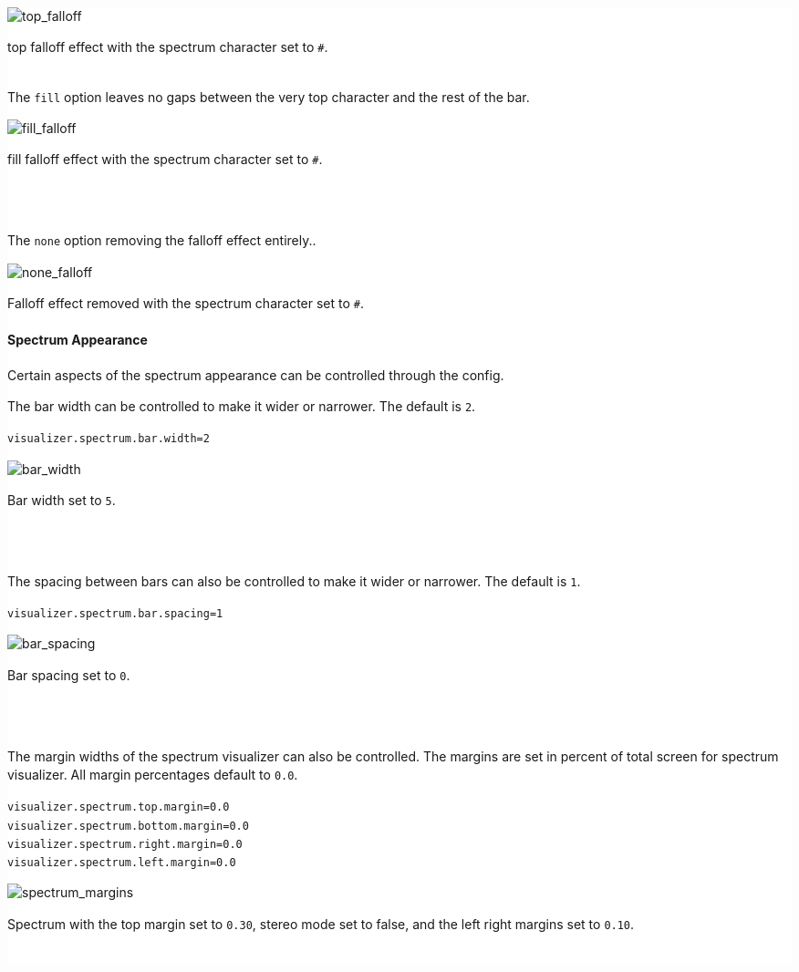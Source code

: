 ![top_falloff](http://i.imgur.com/F64NBWY.gif "Top falloff")

top falloff effect with the spectrum character set to `#`.
<br><br>

The `fill` option leaves no gaps between the very top character and the rest of the bar.


![fill_falloff](http://i.imgur.com/RUOUkKQ.gif "Fill falloff")

fill falloff effect with the spectrum character set to `#`.

<br><br>

The `none` option removing the falloff effect entirely..

![none_falloff](http://i.imgur.com/DXPQdp2.gif "No Falloff")

Falloff effect removed with the spectrum character set to `#`.

#### Spectrum Appearance

Certain aspects of the spectrum appearance can be controlled through the config.

The bar width can be controlled to make it wider or narrower. The default is `2`.

    visualizer.spectrum.bar.width=2

![bar_width](http://i.imgur.com/LT5wRGVl.gif "Wide bar width")

Bar width set to `5`.

<br><br>

The spacing between bars can also be controlled to make it wider or narrower. The default is `1`.

    visualizer.spectrum.bar.spacing=1

![bar_spacing](http://i.imgur.com/VO8oHZBl.gif "No bar spacing")

Bar spacing set to `0`.

<br><br>

The margin widths of the spectrum visualizer can also be controlled. The margins are set in percent of total screen for spectrum visualizer. All margin percentages default to `0.0`.

    visualizer.spectrum.top.margin=0.0
    visualizer.spectrum.bottom.margin=0.0
    visualizer.spectrum.right.margin=0.0
    visualizer.spectrum.left.margin=0.0

![spectrum_margins](http://i.imgur.com/t1t3cdjl.gif "Spectrum Margins")

Spectrum with the top margin set to `0.30`, stereo mode set to false, and the left right margins set to `0.10`.

<br>

